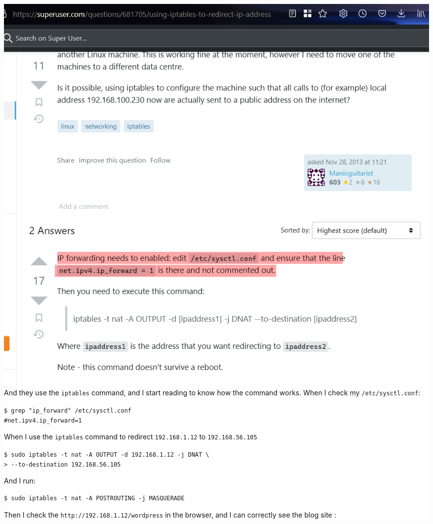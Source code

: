 ![evidence](./static/04-ipetables-forwarding.png)
And they use the `iptables` command, and I start reading to know how the command works.
When I check my `/etc/sysctl.conf`:
```shell
$ grep "ip_forward" /etc/sysctl.conf
#net.ipv4.ip_forward=1
```
When I use the `iptables` command to redirect `192.168.1.12` to `192.168.56.105`
```shell
$ sudo iptables -t nat -A OUTPUT -d 192.168.1.12 -j DNAT \
> --to-destination 192.168.56.105
```
And I run:
```shell
$ sudo iptables -t nat -A POSTROUTING -j MASQUERADE
```
Then I check the `http://192.168.1.12/wordpress` in the browser, and I can correctly see the blog site :
